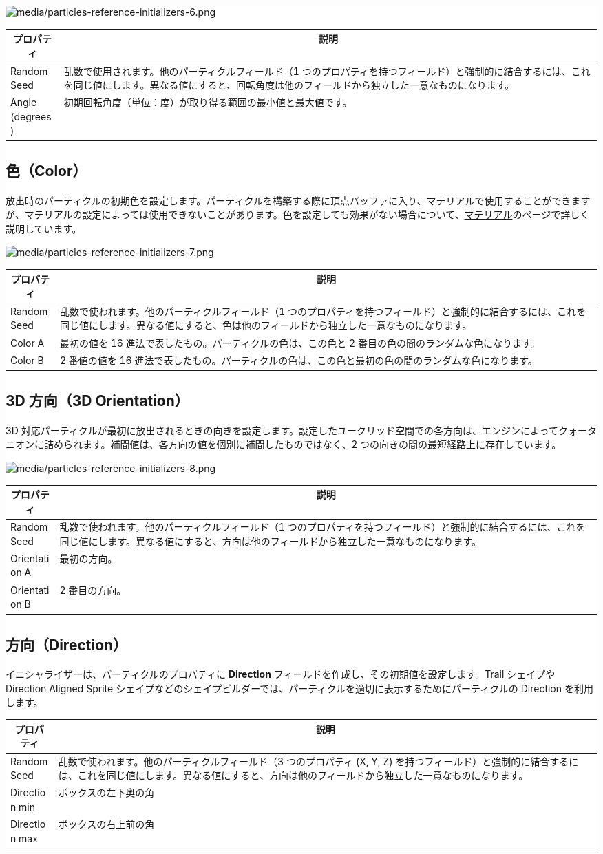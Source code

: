 ![media/particles-reference-initializers-6.png](media/particles-reference-initializers-6.png) 

| プロパティ                   | 説明
|-----------------------------|------------
| Random Seed                 | 乱数で使用されます。他のパーティクルフィールド（1 つのプロパティを持つフィールド）と強制的に結合するには、これを同じ値にします。異なる値にすると、回転角度は他のフィールドから独立した一意なものになります。
| Angle (degrees)             | 初期回転角度（単位：度）が取り得る範囲の最小値と最大値です。



## 色（Color）


放出時のパーティクルの初期色を設定します。パーティクルを構築する際に頂点バッファに入り、マテリアルで使用することができますが、マテリアルの設定によっては使用できないことがあります。色を設定しても効果がない場合について、[マテリアル](materials.md)のページで詳しく説明しています。


![media/particles-reference-initializers-7.png](media/particles-reference-initializers-7.png) 

| プロパティ                   | 説明
|-----------------------------|------------
| Random Seed                 | 乱数で使われます。他のパーティクルフィールド（1 つのプロパティを持つフィールド）と強制的に結合するには、これを同じ値にします。異なる値にすると、色は他のフィールドから独立した一意なものになります。
| Color A                     | 最初の値を 16 進法で表したもの。パーティクルの色は、この色と 2 番目の色の間のランダムな色になります。
| Color B                     | 2 番値の値を 16 進法で表したもの。パーティクルの色は、この色と最初の色の間のランダムな色になります。



## 3D 方向（3D Orientation）


3D 対応パーティクルが最初に放出されるときの向きを設定します。設定したユークリッド空間での各方向は、エンジンによってクォータニオンに詰められます。補間値は、各方向の値を個別に補間したものではなく、2 つの向きの間の最短経路上に存在しています。


![media/particles-reference-initializers-8.png](media/particles-reference-initializers-8.png) 

| プロパティ                   | 説明
|-----------------------------|------------
| Random Seed                 | 乱数で使われます。他のパーティクルフィールド（1 つのプロパティを持つフィールド）と強制的に結合するには、これを同じ値にします。異なる値にすると、方向は他のフィールドから独立した一意なものになります。
| Orientation A               | 最初の方向。
| Orientation B               | 2 番目の方向。



## 方向（Direction）


イニシャライザーは、パーティクルのプロパティに **Direction** フィールドを作成し、その初期値を設定します。Trail シェイプや Direction Aligned Sprite シェイプなどのシェイプビルダーでは、パーティクルを適切に表示するためにパーティクルの Direction を利用します。


| プロパティ                   | 説明
|-----------------------------|-------------
| Random Seed                 | 乱数で使われます。他のパーティクルフィールド（3 つのプロパティ (X, Y, Z) を持つフィールド）と強制的に結合するには、これを同じ値にします。異なる値にすると、方向は他のフィールドから独立した一意なものになります。
| Direction min               | ボックスの左下奥の角
| Direction max               | ボックスの右上前の角

